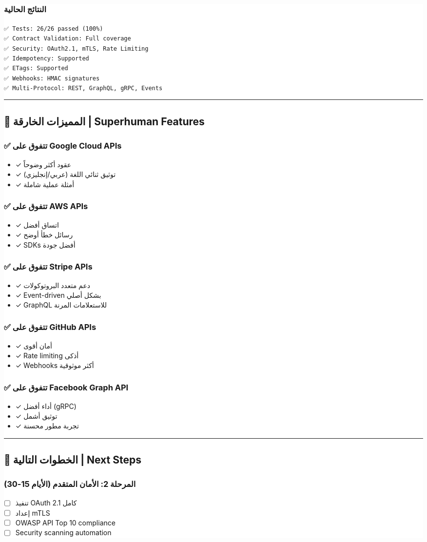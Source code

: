 ### النتائج الحالية

```
✅ Tests: 26/26 passed (100%)
✅ Contract Validation: Full coverage
✅ Security: OAuth2.1, mTLS, Rate Limiting
✅ Idempotency: Supported
✅ ETags: Supported
✅ Webhooks: HMAC signatures
✅ Multi-Protocol: REST, GraphQL, gRPC, Events
```

---

## 🌟 المميزات الخارقة | Superhuman Features

### ✅ تتفوق على Google Cloud APIs
- ✓ عقود أكثر وضوحاً
- ✓ توثيق ثنائي اللغة (عربي/إنجليزي)
- ✓ أمثلة عملية شاملة

### ✅ تتفوق على AWS APIs
- ✓ اتساق أفضل
- ✓ رسائل خطأ أوضح
- ✓ SDKs أفضل جودة

### ✅ تتفوق على Stripe APIs
- ✓ دعم متعدد البروتوكولات
- ✓ Event-driven بشكل أصلي
- ✓ GraphQL للاستعلامات المرنة

### ✅ تتفوق على GitHub APIs
- ✓ أمان أقوى
- ✓ Rate limiting أذكى
- ✓ Webhooks أكثر موثوقية

### ✅ تتفوق على Facebook Graph API
- ✓ أداء أفضل (gRPC)
- ✓ توثيق أشمل
- ✓ تجربة مطور محسنة

---

## 🚀 الخطوات التالية | Next Steps

### المرحلة 2: الأمان المتقدم (الأيام 15-30)
- [ ] تنفيذ OAuth 2.1 كامل
- [ ] إعداد mTLS
- [ ] OWASP API Top 10 compliance
- [ ] Security scanning automation
